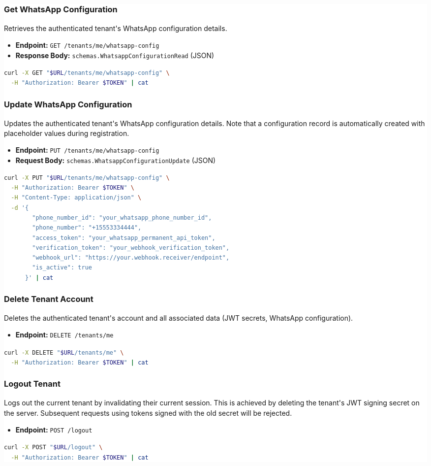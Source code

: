 ### Get WhatsApp Configuration

Retrieves the authenticated tenant's WhatsApp configuration details.

*   **Endpoint:** `GET /tenants/me/whatsapp-config`
*   **Response Body:** `schemas.WhatsappConfigurationRead` (JSON)

```bash
curl -X GET "$URL/tenants/me/whatsapp-config" \
  -H "Authorization: Bearer $TOKEN" | cat
```

### Update WhatsApp Configuration

Updates the authenticated tenant's WhatsApp configuration details. Note that a configuration record is automatically created with placeholder values during registration.

*   **Endpoint:** `PUT /tenants/me/whatsapp-config`
*   **Request Body:** `schemas.WhatsappConfigurationUpdate` (JSON)

```bash
curl -X PUT "$URL/tenants/me/whatsapp-config" \
  -H "Authorization: Bearer $TOKEN" \
  -H "Content-Type: application/json" \
  -d '{
        "phone_number_id": "your_whatsapp_phone_number_id",
        "phone_number": "+15553334444",
        "access_token": "your_whatsapp_permanent_api_token",
        "verification_token": "your_webhook_verification_token",
        "webhook_url": "https://your.webhook.receiver/endpoint",
        "is_active": true
      }' | cat
```

### Delete Tenant Account

Deletes the authenticated tenant's account and all associated data (JWT secrets, WhatsApp configuration).

*   **Endpoint:** `DELETE /tenants/me`

```bash
curl -X DELETE "$URL/tenants/me" \
  -H "Authorization: Bearer $TOKEN" | cat
```

### Logout Tenant

Logs out the current tenant by invalidating their current session. This is achieved by deleting the tenant's JWT signing secret on the server. Subsequent requests using tokens signed with the old secret will be rejected.

*   **Endpoint:** `POST /logout`

```bash
curl -X POST "$URL/logout" \
  -H "Authorization: Bearer $TOKEN" | cat
```
